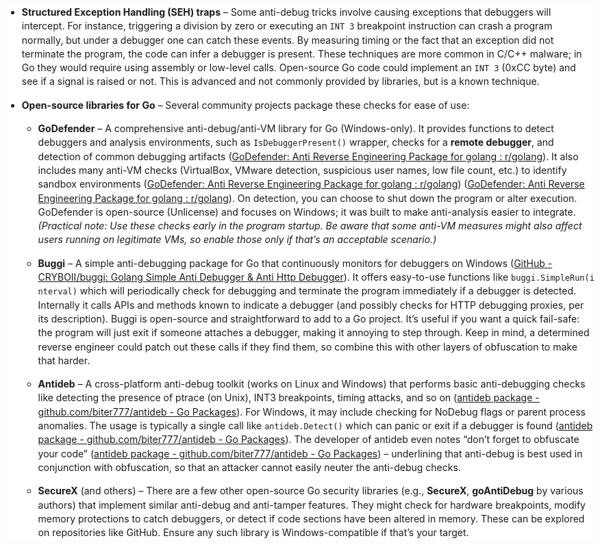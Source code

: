 - **Structured Exception Handling (SEH) traps** – Some anti-debug tricks involve causing exceptions that debuggers will intercept. For instance, triggering a division by zero or executing an `INT 3` breakpoint instruction can crash a program normally, but under a debugger one can catch these events. By measuring timing or the fact that an exception did not terminate the program, the code can infer a debugger is present. These techniques are more common in C/C++ malware; in Go they would require using assembly or low-level calls. Open-source Go code could implement an `INT 3` (0xCC byte) and see if a signal is raised or not. This is advanced and not commonly provided by libraries, but is a known technique.

- **Open-source libraries for Go** – Several community projects package these checks for ease of use:
  - **GoDefender** – A comprehensive anti-debug/anti-VM library for Go (Windows-only). It provides functions to detect debuggers and analysis environments, such as `IsDebuggerPresent()` wrapper, checks for a **remote debugger**, and detection of common debugging artifacts ([GoDefender: Anti Reverse Engineering Package for golang : r/golang](https://www.reddit.com/r/golang/comments/1d9s177/godefender_anti_reverse_engineering_package_for/#:~:text=,currently%20attached%20to%20the%20process)). It also includes many anti-VM checks (VirtualBox, VMware detection, suspicious user names, low file count, etc.) to identify sandbox environments ([GoDefender: Anti Reverse Engineering Package for golang : r/golang](https://www.reddit.com/r/golang/comments/1d9s177/godefender_anti_reverse_engineering_package_for/#:~:text=Anti)) ([GoDefender: Anti Reverse Engineering Package for golang : r/golang](https://www.reddit.com/r/golang/comments/1d9s177/godefender_anti_reverse_engineering_package_for/#:~:text=This%20module%20includes%20functions%20to,analysis%20of%20the%20running%20process)). On detection, you can choose to shut down the program or alter execution. GoDefender is open-source (Unlicense) and focuses on Windows; it was built to make anti-analysis easier to integrate. *(Practical note: Use these checks early in the program startup. Be aware that some anti-VM measures might also affect users running on legitimate VMs, so enable those only if that’s an acceptable scenario.)*

  - **Buggi** – A simple anti-debugging package for Go that continuously monitors for debuggers on Windows ([GitHub - CRYBOII/buggi: Golang Simple Anti Debugger & Anti Http Debugger](https://github.com/CRYBOII/buggi#:~:text=Image%3A%20kill)). It offers easy-to-use functions like `buggi.SimpleRun(interval)` which will periodically check for debugging and terminate the program immediately if a debugger is detected. Internally it calls APIs and methods known to indicate a debugger (and possibly checks for HTTP debugging proxies, per its description). Buggi is open-source and straightforward to add to a Go project. It’s useful if you want a quick fail-safe: the program will just exit if someone attaches a debugger, making it annoying to step through. Keep in mind, a determined reverse engineer could patch out these calls if they find them, so combine this with other layers of obfuscation to make that harder.

  - **Antideb** – A cross-platform anti-debug toolkit (works on Linux and Windows) that performs basic anti-debugging checks like detecting the presence of ptrace (on Unix), INT3 breakpoints, timing attacks, and so on ([antideb package - github.com/biter777/antideb - Go Packages](https://pkg.go.dev/github.com/biter777/antideb#:~:text=antideb)). For Windows, it may include checking for NoDebug flags or parent process anomalies. The usage is typically a single call like `antideb.Detect()` which can panic or exit if a debugger is found ([antideb package - github.com/biter777/antideb - Go Packages](https://pkg.go.dev/github.com/biter777/antideb#:~:text=func%20main%28%29%20,do%20main%20work)). The developer of antideb even notes “don’t forget to obfuscate your code” ([antideb package - github.com/biter777/antideb - Go Packages](https://pkg.go.dev/github.com/biter777/antideb#:~:text=Package%20antideb%20,foget%20to%20obfuscate%20your%20code)) – underlining that anti-debug is best used in conjunction with obfuscation, so that an attacker cannot easily neuter the anti-debug checks.

  - **SecureX** (and others) – There are a few other open-source Go security libraries (e.g., **SecureX**, **goAntiDebug** by various authors) that implement similar anti-debug and anti-tamper features. They might check for hardware breakpoints, modify memory protections to catch debuggers, or detect if code sections have been altered in memory. These can be explored on repositories like GitHub. Ensure any such library is Windows-compatible if that’s your target.
